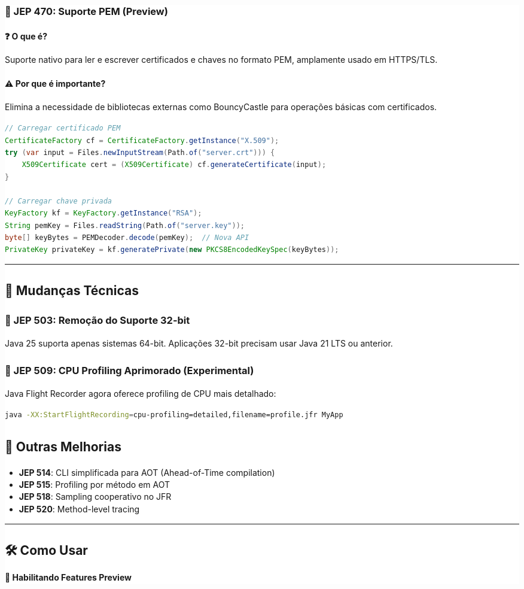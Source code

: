 ### 🔹 JEP 470: Suporte PEM (Preview)

#### ❓ O que é?
Suporte nativo para ler e escrever certificados e chaves no formato PEM, amplamente usado em HTTPS/TLS.

#### ⚠️ Por que é importante?
Elimina a necessidade de bibliotecas externas como BouncyCastle para operações básicas com certificados.

```java
// Carregar certificado PEM
CertificateFactory cf = CertificateFactory.getInstance("X.509");
try (var input = Files.newInputStream(Path.of("server.crt"))) {
    X509Certificate cert = (X509Certificate) cf.generateCertificate(input);
}

// Carregar chave privada
KeyFactory kf = KeyFactory.getInstance("RSA");
String pemKey = Files.readString(Path.of("server.key"));
byte[] keyBytes = PEMDecoder.decode(pemKey);  // Nova API
PrivateKey privateKey = kf.generatePrivate(new PKCS8EncodedKeySpec(keyBytes));
```

---

## 🔧 Mudanças Técnicas

### 🔹 JEP 503: Remoção do Suporte 32-bit

Java 25 suporta apenas sistemas 64-bit. Aplicações 32-bit precisam usar Java 21 LTS ou anterior.

### 🔹 JEP 509: CPU Profiling Aprimorado (Experimental)

Java Flight Recorder agora oferece profiling de CPU mais detalhado:

```bash
java -XX:StartFlightRecording=cpu-profiling=detailed,filename=profile.jfr MyApp
```

## 🔹 Outras Melhorias

- **JEP 514**: CLI simplificada para AOT (Ahead-of-Time compilation)
- **JEP 515**: Profiling por método em AOT
- **JEP 518**: Sampling cooperativo no JFR
- **JEP 520**: Method-level tracing

---

## 🛠️ Como Usar

#### 🧪 Habilitando Features Preview
